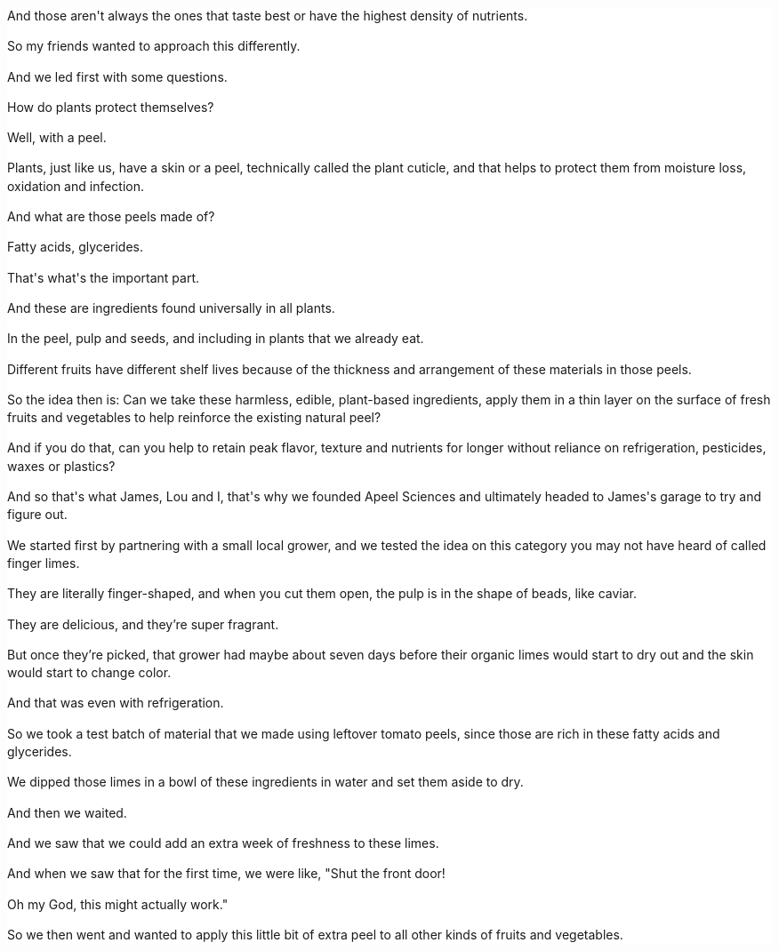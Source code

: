 And those aren't always the ones that taste best or have the highest density of nutrients.

So my friends wanted to approach this differently.

And we led first with some questions.

How do plants protect themselves?

Well, with a peel.

Plants, just like us, have a skin or a peel, technically called the plant cuticle, and that helps to protect them from moisture loss, oxidation and infection.

And what are those peels made of?

Fatty acids, glycerides.

That's what's the important part.

And these are ingredients found universally in all plants.

In the peel, pulp and seeds, and including in plants that we already eat.

Different fruits have different shelf lives because of the thickness and arrangement of these materials in those peels.

So the idea then is: Can we take these harmless, edible, plant-based ingredients, apply them in a thin layer on the surface of fresh fruits and vegetables to help reinforce the existing natural peel?

And if you do that, can you help to retain peak flavor, texture and nutrients for longer without reliance on refrigeration, pesticides, waxes or plastics?

And so that's what James, Lou and I, that's why we founded Apeel Sciences and ultimately headed to James's garage to try and figure out.

We started first by partnering with a small local grower, and we tested the idea on this category you may not have heard of called finger limes.

They are literally finger-shaped, and when you cut them open, the pulp is in the shape of beads, like caviar.

They are delicious, and they’re super fragrant.

But once they’re picked, that grower had maybe about seven days before their organic limes would start to dry out and the skin would start to change color.

And that was even with refrigeration.

So we took a test batch of material that we made using leftover tomato peels, since those are rich in these fatty acids and glycerides.

We dipped those limes in a bowl of these ingredients in water and set them aside to dry.

And then we waited.

And we saw that we could add an extra week of freshness to these limes.

And when we saw that for the first time, we were like, "Shut the front door!

Oh my God, this might actually work."

So we then went and wanted to apply this little bit of extra peel to all other kinds of fruits and vegetables.
